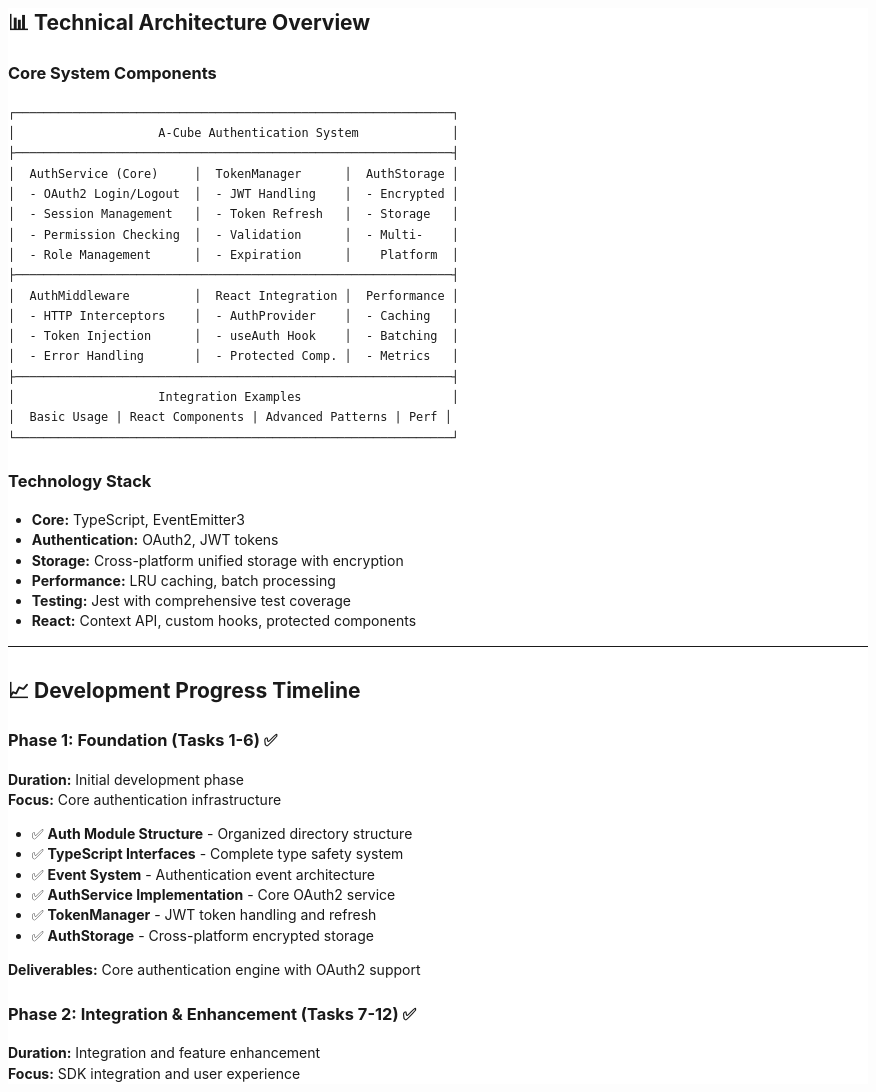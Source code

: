 
## 📊 Technical Architecture Overview

### Core System Components

```
┌─────────────────────────────────────────────────────────────┐
│                    A-Cube Authentication System             │
├─────────────────────────────────────────────────────────────┤
│  AuthService (Core)     │  TokenManager      │  AuthStorage │
│  - OAuth2 Login/Logout  │  - JWT Handling    │  - Encrypted │
│  - Session Management   │  - Token Refresh   │  - Storage   │
│  - Permission Checking  │  - Validation      │  - Multi-    │
│  - Role Management      │  - Expiration      │    Platform  │
├─────────────────────────────────────────────────────────────┤
│  AuthMiddleware         │  React Integration │  Performance │
│  - HTTP Interceptors    │  - AuthProvider    │  - Caching   │
│  - Token Injection      │  - useAuth Hook    │  - Batching  │
│  - Error Handling       │  - Protected Comp. │  - Metrics   │
├─────────────────────────────────────────────────────────────┤
│                    Integration Examples                     │
│  Basic Usage | React Components | Advanced Patterns | Perf │
└─────────────────────────────────────────────────────────────┘
```

### Technology Stack

- **Core:** TypeScript, EventEmitter3
- **Authentication:** OAuth2, JWT tokens
- **Storage:** Cross-platform unified storage with encryption
- **Performance:** LRU caching, batch processing
- **Testing:** Jest with comprehensive test coverage
- **React:** Context API, custom hooks, protected components

---

## 📈 Development Progress Timeline

### Phase 1: Foundation (Tasks 1-6) ✅
**Duration:** Initial development phase  
**Focus:** Core authentication infrastructure

- ✅ **Auth Module Structure** - Organized directory structure
- ✅ **TypeScript Interfaces** - Complete type safety system
- ✅ **Event System** - Authentication event architecture
- ✅ **AuthService Implementation** - Core OAuth2 service
- ✅ **TokenManager** - JWT token handling and refresh
- ✅ **AuthStorage** - Cross-platform encrypted storage

**Deliverables:** Core authentication engine with OAuth2 support

### Phase 2: Integration & Enhancement (Tasks 7-12) ✅
**Duration:** Integration and feature enhancement  
**Focus:** SDK integration and user experience
